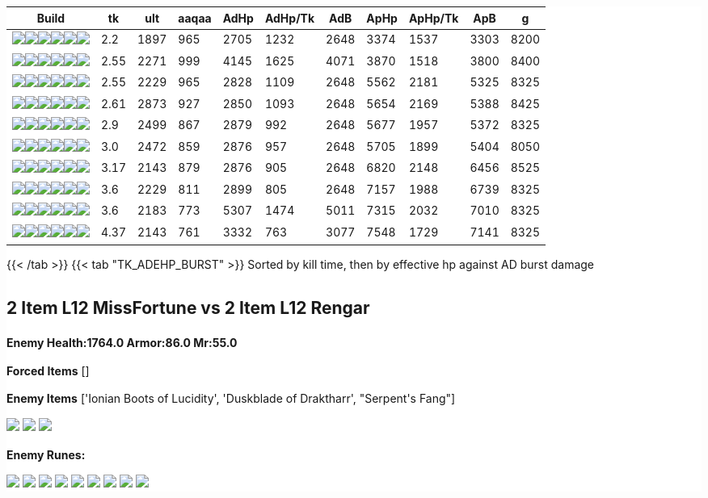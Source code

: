 

 Build |tk|ult|aaqaa|AdHp|AdHp/Tk|AdB|ApHp|ApHp/Tk|ApB|g
-|-|-|-|-|-|-|-|-|-|-
![](/item/3091.png)![](/item/6672.png)![](/item/2422.png)![](/item/1053.png)![](/item/1055.png)![](/item/1036.png)|2.2|1897|965|2705|1232|2648|3374|1537|3303|8200
![](/item/6673.png)![](/item/6672.png)![](/item/2422.png)![](/item/1055.png)![](/item/1038.png)![](/item/1036.png)|2.55|2271|999|4145|1625|4071|3870|1518|3800|8400
![](/item/3156.png)![](/item/6672.png)![](/item/2422.png)![](/item/1053.png)![](/item/1055.png)![](/item/1037.png)|2.55|2229|965|2828|1109|2648|5562|2181|5325|8325
![](/item/6691.png)![](/item/3156.png)![](/item/2422.png)![](/item/1053.png)![](/item/1055.png)![](/item/1037.png)|2.61|2873|927|2850|1093|2648|5654|2169|5388|8425
![](/item/3156.png)![](/item/6696.png)![](/item/2422.png)![](/item/1053.png)![](/item/1055.png)![](/item/1037.png)|2.9|2499|867|2879|992|2648|5677|1957|5372|8325
![](/item/3156.png)![](/item/3179.png)![](/item/2422.png)![](/item/1053.png)![](/item/1055.png)![](/item/1038.png)|3.0|2472|859|2876|957|2648|5705|1899|5404|8050
![](/item/3091.png)![](/item/3156.png)![](/item/2422.png)![](/item/1053.png)![](/item/1055.png)![](/item/1037.png)|3.17|2143|879|2876|905|2648|6820|2148|6456|8525
![](/item/3156.png)![](/item/3139.png)![](/item/2422.png)![](/item/1053.png)![](/item/1055.png)![](/item/1037.png)|3.6|2229|811|2899|805|2648|7157|1988|6739|8325
![](/item/3156.png)![](/item/3026.png)![](/item/2422.png)![](/item/1053.png)![](/item/1055.png)![](/item/1037.png)|3.6|2183|773|5307|1474|5011|7315|2032|7010|8325
![](/item/3156.png)![](/item/6035.png)![](/item/2422.png)![](/item/1053.png)![](/item/1055.png)![](/item/1037.png)|4.37|2143|761|3332|763|3077|7548|1729|7141|8325
{{< /tab >}}
{{< tab "TK_ADEHP_BURST" >}}
Sorted by kill time, then by effective hp against AD burst damage
## 2 Item L12 MissFortune vs 2 Item L12 Rengar

**Enemy Health:1764.0 Armor:86.0 Mr:55.0**


**Forced Items** []








**Enemy Items** ['Ionian Boots of Lucidity', 'Duskblade of Draktharr', "Serpent's Fang"]





![](/item/3158.png)
![](/item/6691.png)
![](/item/6695.png)



**Enemy Runes:**





![](/Styles/Inspiration/FirstStrike/FirstStrike.png)
![](/Styles/Inspiration/MagicalFootwear/MagicalFootwear.png)
![](/Styles/Inspiration/FuturesMarket/FuturesMarket.png)
![](/Styles/Inspiration/CosmicInsight/CosmicInsight.png)
![](/Styles/Domination/SuddenImpact/SuddenImpact.png)
![](/Styles/Domination/TreasureHunter/TreasureHunter.png)
![](/StatMods/StatModsAdaptiveForceIcon.png)
![](/StatMods/StatModsAdaptiveForceIcon.png)
![](/StatMods/StatModsArmorIcon.png)
